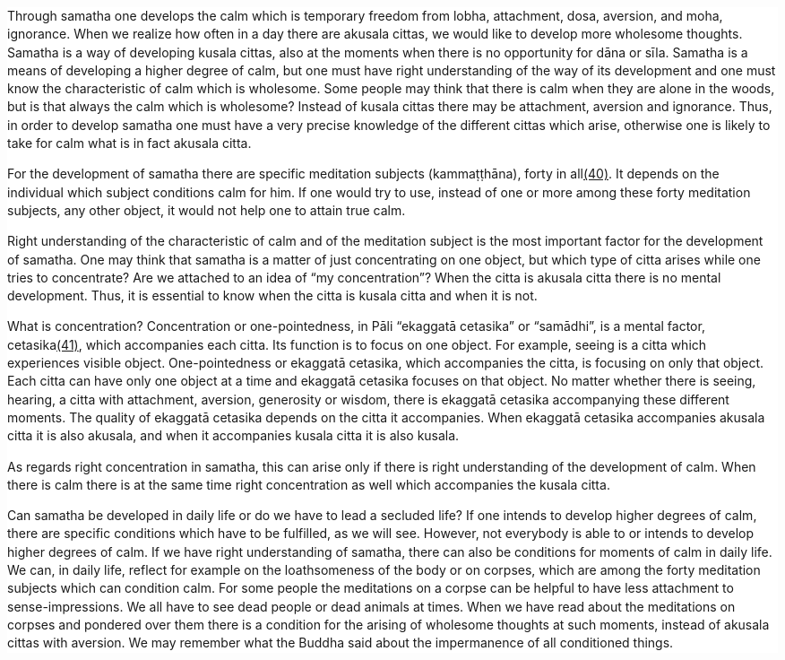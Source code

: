 Through samatha one develops the calm which is temporary freedom from
lobha, attachment, dosa, aversion, and moha, ignorance. When we realize
how often in a day there are akusala cittas, we would like to develop
more wholesome thoughts. Samatha is a way of developing kusala cittas,
also at the moments when there is no opportunity for dāna or sīla.
Samatha is a means of developing a higher degree of calm, but one must
have right understanding of the way of its development and one must know
the characteristic of calm which is wholesome. Some people may think
that there is calm when they are alone in the woods, but is that always
the calm which is wholesome? Instead of kusala cittas there may be
attachment, aversion and ignorance. Thus, in order to develop samatha
one must have a very precise knowledge of the different cittas which
arise, otherwise one is likely to take for calm what is in fact akusala
citta.

For the development of samatha there are specific meditation subjects
(kammaṭṭhāna), forty in all[(40)](#FOOT40). It depends on the individual
which subject conditions calm for him. If one would try to use, instead
of one or more among these forty meditation subjects, any other object,
it would not help one to attain true calm.

Right understanding of the characteristic of calm and of the meditation
subject is the most important factor for the development of samatha. One
may think that samatha is a matter of just concentrating on one object,
but which type of citta arises while one tries to concentrate? Are we
attached to an idea of “my concentration”? When the citta is akusala
citta there is no mental development. Thus, it is essential to know when
the citta is kusala citta and when it is not.

What is concentration? Concentration or one-pointedness, in Pāli
“ekaggatā cetasika” or “samādhi”, is a mental factor,
cetasika[(41)](#FOOT41), which accompanies each citta. Its function is
to focus on one object. For example, seeing is a citta which experiences
visible object. One-pointedness or ekaggatā cetasika, which accompanies
the citta, is focusing on only that object. Each citta can have only one
object at a time and ekaggatā cetasika focuses on that object. No matter
whether there is seeing, hearing, a citta with attachment, aversion,
generosity or wisdom, there is ekaggatā cetasika accompanying these
different moments. The quality of ekaggatā cetasika depends on the citta
it accompanies. When ekaggatā cetasika accompanies akusala citta it is
also akusala, and when it accompanies kusala citta it is also kusala.

As regards right concentration in samatha, this can arise only if there
is right understanding of the development of calm. When there is calm
there is at the same time right concentration as well which accompanies
the kusala citta.

Can samatha be developed in daily life or do we have to lead a secluded
life? If one intends to develop higher degrees of calm, there are
specific conditions which have to be fulfilled, as we will see. However,
not everybody is able to or intends to develop higher degrees of calm.
If we have right understanding of samatha, there can also be conditions
for moments of calm in daily life. We can, in daily life, reflect for
example on the loathsomeness of the body or on corpses, which are among
the forty meditation subjects which can condition calm. For some people
the meditations on a corpse can be helpful to have less attachment to
sense-impressions. We all have to see dead people or dead animals at
times. When we have read about the meditations on corpses and pondered
over them there is a condition for the arising of wholesome thoughts at
such moments, instead of akusala cittas with aversion. We may remember
what the Buddha said about the impermanence of all conditioned things.
